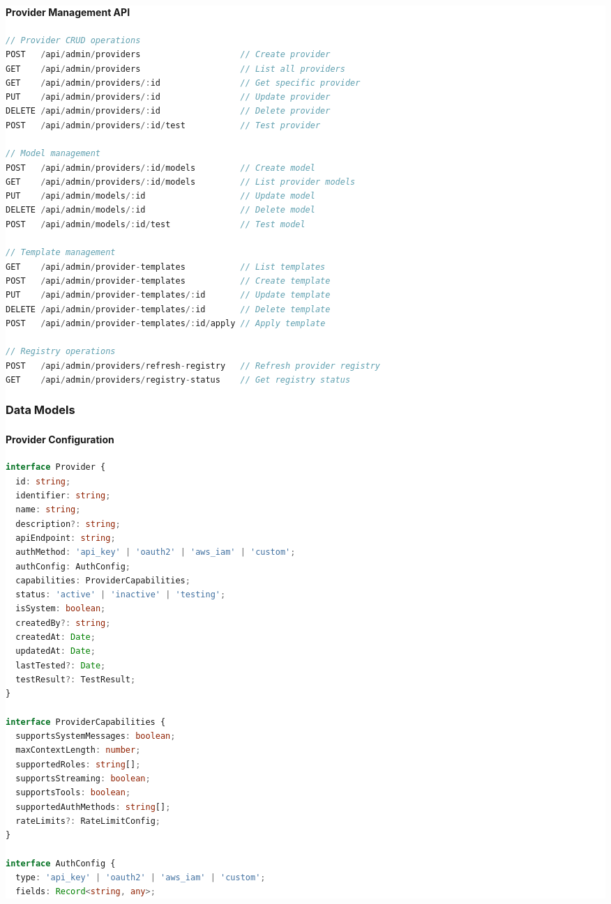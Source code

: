 #### Provider Management API
```typescript
// Provider CRUD operations
POST   /api/admin/providers                    // Create provider
GET    /api/admin/providers                    // List all providers
GET    /api/admin/providers/:id                // Get specific provider
PUT    /api/admin/providers/:id                // Update provider
DELETE /api/admin/providers/:id                // Delete provider
POST   /api/admin/providers/:id/test           // Test provider

// Model management
POST   /api/admin/providers/:id/models         // Create model
GET    /api/admin/providers/:id/models         // List provider models
PUT    /api/admin/models/:id                   // Update model
DELETE /api/admin/models/:id                   // Delete model
POST   /api/admin/models/:id/test              // Test model

// Template management
GET    /api/admin/provider-templates           // List templates
POST   /api/admin/provider-templates           // Create template
PUT    /api/admin/provider-templates/:id       // Update template
DELETE /api/admin/provider-templates/:id       // Delete template
POST   /api/admin/provider-templates/:id/apply // Apply template

// Registry operations
POST   /api/admin/providers/refresh-registry   // Refresh provider registry
GET    /api/admin/providers/registry-status    // Get registry status
```

### Data Models

#### Provider Configuration
```typescript
interface Provider {
  id: string;
  identifier: string;
  name: string;
  description?: string;
  apiEndpoint: string;
  authMethod: 'api_key' | 'oauth2' | 'aws_iam' | 'custom';
  authConfig: AuthConfig;
  capabilities: ProviderCapabilities;
  status: 'active' | 'inactive' | 'testing';
  isSystem: boolean;
  createdBy?: string;
  createdAt: Date;
  updatedAt: Date;
  lastTested?: Date;
  testResult?: TestResult;
}

interface ProviderCapabilities {
  supportsSystemMessages: boolean;
  maxContextLength: number;
  supportedRoles: string[];
  supportsStreaming: boolean;
  supportsTools: boolean;
  supportedAuthMethods: string[];
  rateLimits?: RateLimitConfig;
}

interface AuthConfig {
  type: 'api_key' | 'oauth2' | 'aws_iam' | 'custom';
  fields: Record<string, any>;
```